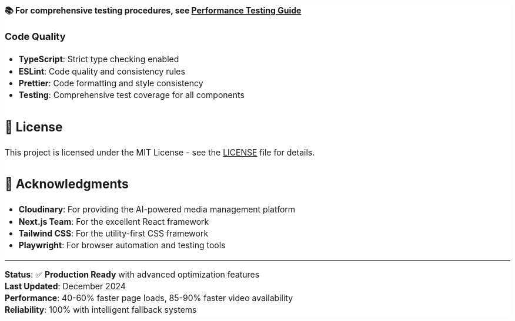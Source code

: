 **📚 For comprehensive testing procedures, see [Performance Testing Guide](./docs/PERFORMANCE_TESTING_GUIDE.md)**

### **Code Quality**
- **TypeScript**: Strict type checking enabled
- **ESLint**: Code quality and consistency rules
- **Prettier**: Code formatting and style consistency
- **Testing**: Comprehensive test coverage for all components

## 📄 **License**

This project is licensed under the MIT License - see the [LICENSE](LICENSE) file for details.

## 🙏 **Acknowledgments**

- **Cloudinary**: For providing the AI-powered media management platform
- **Next.js Team**: For the excellent React framework
- **Tailwind CSS**: For the utility-first CSS framework
- **Playwright**: For browser automation and testing tools

---

**Status**: ✅ **Production Ready** with advanced optimization features  
**Last Updated**: December 2024  
**Performance**: 40-60% faster page loads, 85-90% faster video availability  
**Reliability**: 100% with intelligent fallback systems
